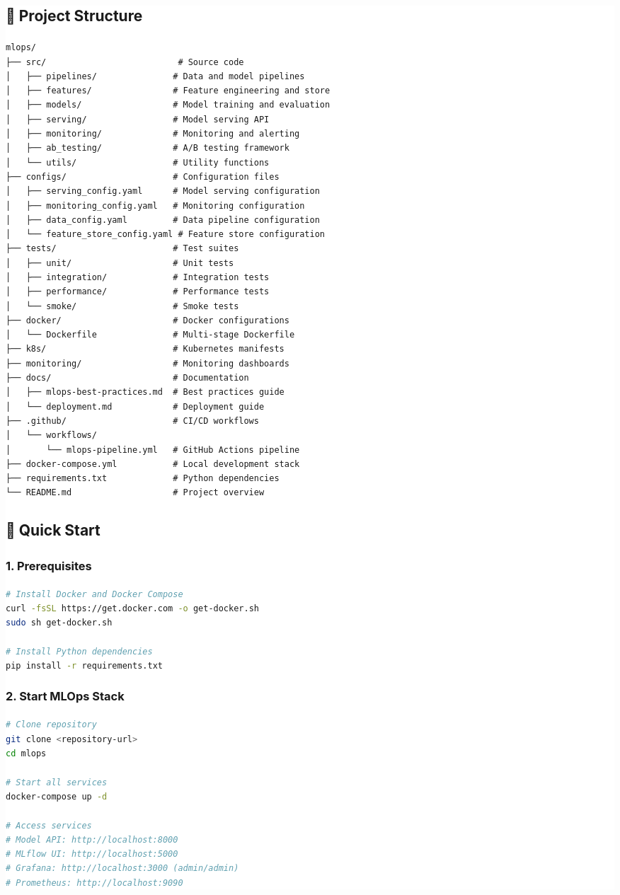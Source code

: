 ## 📁 Project Structure

```
mlops/
├── src/                          # Source code
│   ├── pipelines/               # Data and model pipelines
│   ├── features/                # Feature engineering and store
│   ├── models/                  # Model training and evaluation
│   ├── serving/                 # Model serving API
│   ├── monitoring/              # Monitoring and alerting
│   ├── ab_testing/              # A/B testing framework
│   └── utils/                   # Utility functions
├── configs/                     # Configuration files
│   ├── serving_config.yaml      # Model serving configuration
│   ├── monitoring_config.yaml   # Monitoring configuration
│   ├── data_config.yaml         # Data pipeline configuration
│   └── feature_store_config.yaml # Feature store configuration
├── tests/                       # Test suites
│   ├── unit/                    # Unit tests
│   ├── integration/             # Integration tests
│   ├── performance/             # Performance tests
│   └── smoke/                   # Smoke tests
├── docker/                      # Docker configurations
│   └── Dockerfile               # Multi-stage Dockerfile
├── k8s/                         # Kubernetes manifests
├── monitoring/                  # Monitoring dashboards
├── docs/                        # Documentation
│   ├── mlops-best-practices.md  # Best practices guide
│   └── deployment.md            # Deployment guide
├── .github/                     # CI/CD workflows
│   └── workflows/
│       └── mlops-pipeline.yml   # GitHub Actions pipeline
├── docker-compose.yml           # Local development stack
├── requirements.txt             # Python dependencies
└── README.md                    # Project overview
```

## 🚀 Quick Start

### 1. Prerequisites
```bash
# Install Docker and Docker Compose
curl -fsSL https://get.docker.com -o get-docker.sh
sudo sh get-docker.sh

# Install Python dependencies
pip install -r requirements.txt
```

### 2. Start MLOps Stack
```bash
# Clone repository
git clone <repository-url>
cd mlops

# Start all services
docker-compose up -d

# Access services
# Model API: http://localhost:8000
# MLflow UI: http://localhost:5000
# Grafana: http://localhost:3000 (admin/admin)
# Prometheus: http://localhost:9090
```